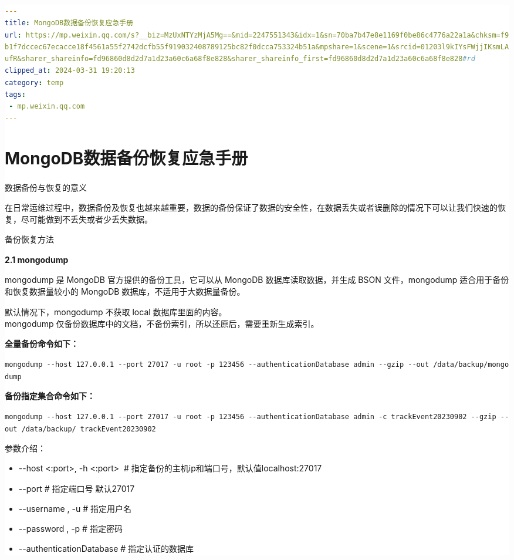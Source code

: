 ```yaml
---
title: MongoDB数据备份恢复应急手册
url: https://mp.weixin.qq.com/s?__biz=MzUxNTYzMjA5Mg==&mid=2247551343&idx=1&sn=70ba7b47e8e1169f0be86c4776a22a1a&chksm=f9b1f7dccec67ecacce18f4561a55f2742dcfb55f919032408789125bc82f0dcca753324b51a&mpshare=1&scene=1&srcid=01203l9kIYsFWjjIKsmLAufR&sharer_shareinfo=fd96860d8d2d7a1d23a60c6a68f8e828&sharer_shareinfo_first=fd96860d8d2d7a1d23a60c6a68f8e828#rd
clipped_at: 2024-03-31 19:20:13
category: temp
tags: 
 - mp.weixin.qq.com
---
```



# MongoDB数据备份恢复应急手册

  

数据备份与恢复的意义

在日常运维过程中，数据备份及恢复也越来越重要，数据的备份保证了数据的安全性，在数据丢失或者误删除的情况下可以让我们快速的恢复，尽可能做到不丢失或者少丢失数据。

  

备份恢复方法

**2.1 mongodump**

mongodump 是 MongoDB 官方提供的备份工具，它可以从 MongoDB 数据库读取数据，并生成 BSON 文件，mongodump 适合用于备份和恢复数据量较小的 MongoDB 数据库，不适用于大数据量备份。

默认情况下，mongodump 不获取 local 数据库里面的内容。  
mongodump 仅备份数据库中的文档，不备份索引，所以还原后，需要重新生成索引。

**全量备份命令如下：**

```plain
mongodump --host 127.0.0.1 --port 27017 -u root -p 123456 --authenticationDatabase admin --gzip --out /data/backup/mongodump
```

**备份指定集合命令如下：**

```plain
mongodump --host 127.0.0.1 --port 27017 -u root -p 123456 --authenticationDatabase admin -c trackEvent20230902 --gzip --out /data/backup/ trackEvent20230902
```

参数介绍：

-   \--host <hostname><:port>, -h <hostname><:port>  # 指定备份的主机ip和端口号，默认值localhost:27017
    
-   \--port # 指定端口号 默认27017
    
-   \--username <username>, -u <username> # 指定用户名
    
-   \--password <password>, -p <password> # 指定密码
    
-   \--authenticationDatabase <dbname> # 指定认证的数据库
    